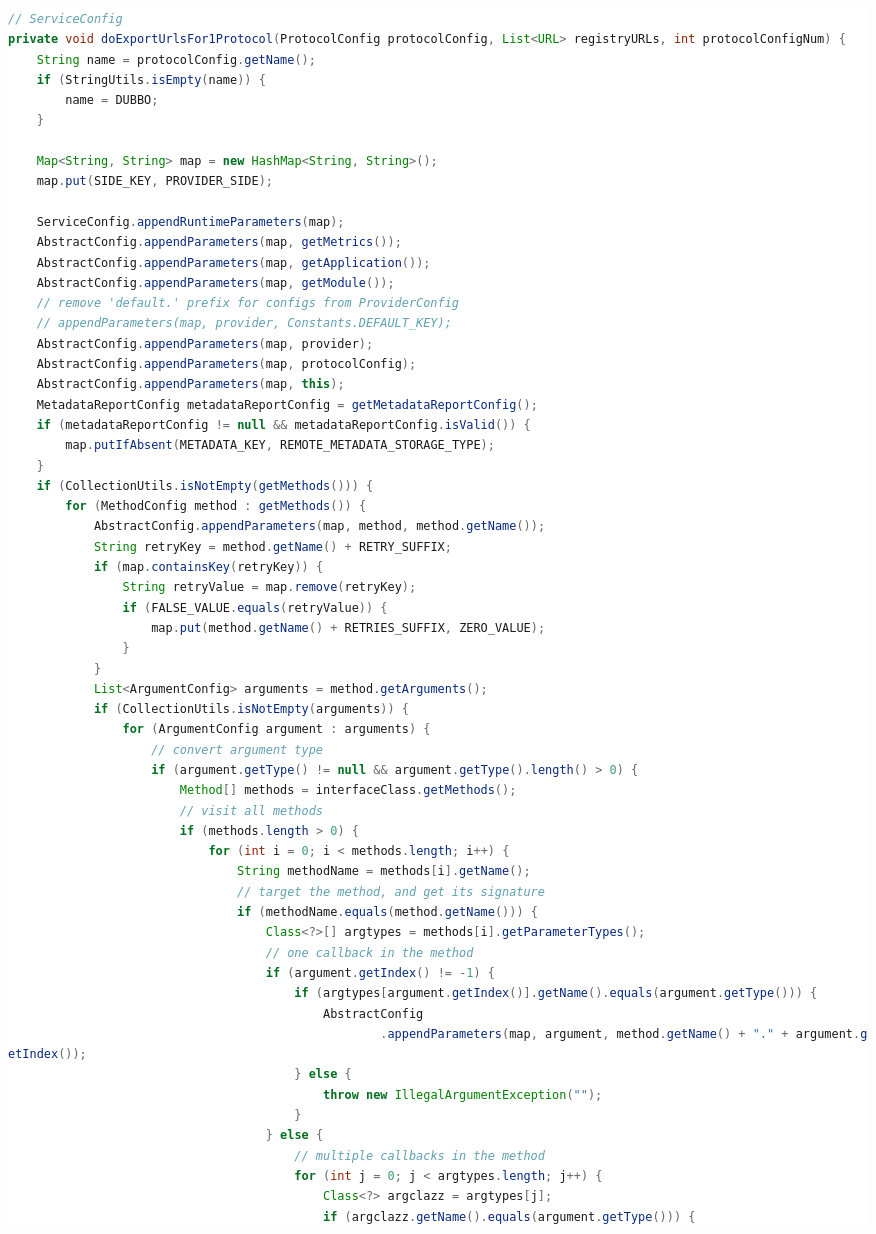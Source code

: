 

```java
// ServiceConfig
private void doExportUrlsFor1Protocol(ProtocolConfig protocolConfig, List<URL> registryURLs, int protocolConfigNum) {
    String name = protocolConfig.getName();
    if (StringUtils.isEmpty(name)) {
        name = DUBBO;
    }

    Map<String, String> map = new HashMap<String, String>();
    map.put(SIDE_KEY, PROVIDER_SIDE);

    ServiceConfig.appendRuntimeParameters(map);
    AbstractConfig.appendParameters(map, getMetrics());
    AbstractConfig.appendParameters(map, getApplication());
    AbstractConfig.appendParameters(map, getModule());
    // remove 'default.' prefix for configs from ProviderConfig
    // appendParameters(map, provider, Constants.DEFAULT_KEY);
    AbstractConfig.appendParameters(map, provider);
    AbstractConfig.appendParameters(map, protocolConfig);
    AbstractConfig.appendParameters(map, this);
    MetadataReportConfig metadataReportConfig = getMetadataReportConfig();
    if (metadataReportConfig != null && metadataReportConfig.isValid()) {
        map.putIfAbsent(METADATA_KEY, REMOTE_METADATA_STORAGE_TYPE);
    }
    if (CollectionUtils.isNotEmpty(getMethods())) {
        for (MethodConfig method : getMethods()) {
            AbstractConfig.appendParameters(map, method, method.getName());
            String retryKey = method.getName() + RETRY_SUFFIX;
            if (map.containsKey(retryKey)) {
                String retryValue = map.remove(retryKey);
                if (FALSE_VALUE.equals(retryValue)) {
                    map.put(method.getName() + RETRIES_SUFFIX, ZERO_VALUE);
                }
            }
            List<ArgumentConfig> arguments = method.getArguments();
            if (CollectionUtils.isNotEmpty(arguments)) {
                for (ArgumentConfig argument : arguments) {
                    // convert argument type
                    if (argument.getType() != null && argument.getType().length() > 0) {
                        Method[] methods = interfaceClass.getMethods();
                        // visit all methods
                        if (methods.length > 0) {
                            for (int i = 0; i < methods.length; i++) {
                                String methodName = methods[i].getName();
                                // target the method, and get its signature
                                if (methodName.equals(method.getName())) {
                                    Class<?>[] argtypes = methods[i].getParameterTypes();
                                    // one callback in the method
                                    if (argument.getIndex() != -1) {
                                        if (argtypes[argument.getIndex()].getName().equals(argument.getType())) {
                                            AbstractConfig
                                                    .appendParameters(map, argument, method.getName() + "." + argument.getIndex());
                                        } else {
                                            throw new IllegalArgumentException("");
                                        }
                                    } else {
                                        // multiple callbacks in the method
                                        for (int j = 0; j < argtypes.length; j++) {
                                            Class<?> argclazz = argtypes[j];
                                            if (argclazz.getName().equals(argument.getType())) {
```